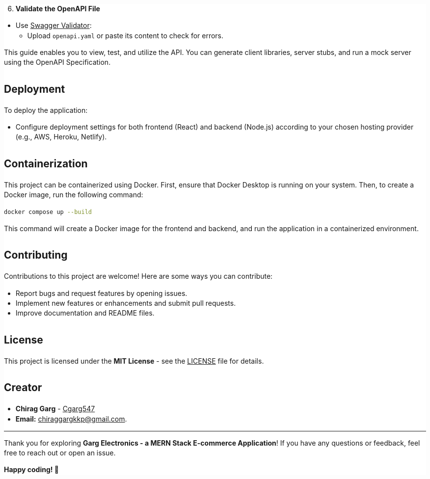 6. **Validate the OpenAPI File**
- Use [Swagger Validator](https://validator.swagger.io/):
  - Upload `openapi.yaml` or paste its content to check for errors.

This guide enables you to view, test, and utilize the API. You can generate client libraries, server stubs, and run a mock server using the OpenAPI Specification.

## Deployment

To deploy the application:

- Configure deployment settings for both frontend (React) and backend (Node.js) according to your chosen hosting provider (e.g., AWS, Heroku, Netlify).

## Containerization

This project can be containerized using Docker. First, ensure that Docker Desktop is running on your system. Then, to create a Docker image, run the following command:
```bash
docker compose up --build
```

This command will create a Docker image for the frontend and backend, and run the application in a containerized environment.

## Contributing

Contributions to this project are welcome! Here are some ways you can contribute:

- Report bugs and request features by opening issues.
- Implement new features or enhancements and submit pull requests.
- Improve documentation and README files.

## License

This project is licensed under the **MIT License** - see the [LICENSE](LICENSE) file for details.

## Creator

- **Chirag Garg** - [Cgarg547](https://github.com/cgarg547)
- **Email:** [chiraggargkkp@gmail.com](mailto:chiraggargkkp@gmail.com).

---

Thank you for exploring **Garg Electronics - a MERN Stack E-commerce Application**! If you have any questions or feedback, feel free to reach out or open an issue.

**Happy coding! 🚀**
